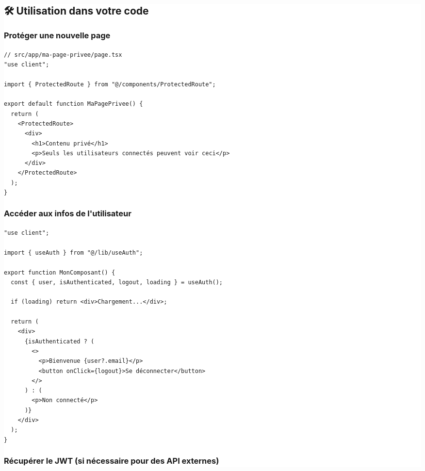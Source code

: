 ## 🛠️ Utilisation dans votre code

### Protéger une nouvelle page

```tsx
// src/app/ma-page-privee/page.tsx
"use client";

import { ProtectedRoute } from "@/components/ProtectedRoute";

export default function MaPagePrivee() {
  return (
    <ProtectedRoute>
      <div>
        <h1>Contenu privé</h1>
        <p>Seuls les utilisateurs connectés peuvent voir ceci</p>
      </div>
    </ProtectedRoute>
  );
}
```

### Accéder aux infos de l'utilisateur

```tsx
"use client";

import { useAuth } from "@/lib/useAuth";

export function MonComposant() {
  const { user, isAuthenticated, logout, loading } = useAuth();

  if (loading) return <div>Chargement...</div>;

  return (
    <div>
      {isAuthenticated ? (
        <>
          <p>Bienvenue {user?.email}</p>
          <button onClick={logout}>Se déconnecter</button>
        </>
      ) : (
        <p>Non connecté</p>
      )}
    </div>
  );
}
```

### Récupérer le JWT (si nécessaire pour des API externes)
